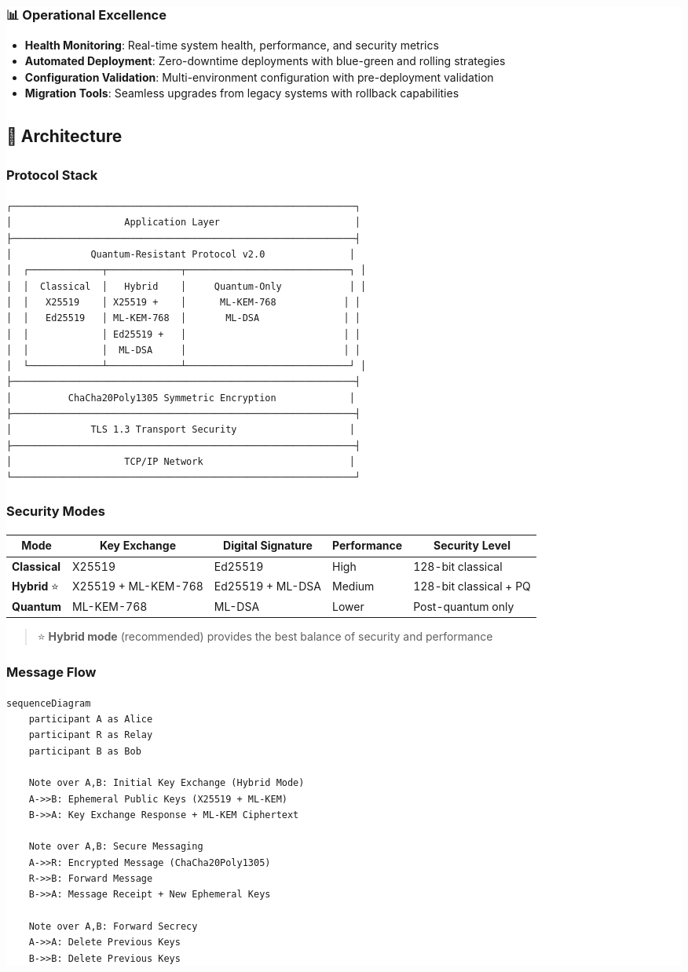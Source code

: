 ### 📊 **Operational Excellence**
- **Health Monitoring**: Real-time system health, performance, and security metrics
- **Automated Deployment**: Zero-downtime deployments with blue-green and rolling strategies
- **Configuration Validation**: Multi-environment configuration with pre-deployment validation
- **Migration Tools**: Seamless upgrades from legacy systems with rollback capabilities

## 🔧 Architecture

### Protocol Stack

```
┌─────────────────────────────────────────────────────────────┐
│                    Application Layer                        │
├─────────────────────────────────────────────────────────────┤
│              Quantum-Resistant Protocol v2.0               │
│  ┌─────────────┬─────────────┬─────────────────────────────┐ │
│  │  Classical  │   Hybrid    │     Quantum-Only            │ │
│  │   X25519    │ X25519 +    │      ML-KEM-768            │ │
│  │   Ed25519   │ ML-KEM-768  │       ML-DSA               │ │
│  │             │ Ed25519 +   │                            │ │
│  │             │  ML-DSA     │                            │ │
│  └─────────────┴─────────────┴─────────────────────────────┘ │
├─────────────────────────────────────────────────────────────┤
│          ChaCha20Poly1305 Symmetric Encryption             │
├─────────────────────────────────────────────────────────────┤
│              TLS 1.3 Transport Security                    │
├─────────────────────────────────────────────────────────────┤
│                    TCP/IP Network                          │
└─────────────────────────────────────────────────────────────┘
```

### Security Modes

| Mode | Key Exchange | Digital Signature | Performance | Security Level |
|------|-------------|------------------|-------------|----------------|
| **Classical** | X25519 | Ed25519 | High | 128-bit classical |
| **Hybrid** ⭐ | X25519 + ML-KEM-768 | Ed25519 + ML-DSA | Medium | 128-bit classical + PQ |
| **Quantum** | ML-KEM-768 | ML-DSA | Lower | Post-quantum only |

> ⭐ **Hybrid mode** (recommended) provides the best balance of security and performance

### Message Flow

```mermaid
sequenceDiagram
    participant A as Alice
    participant R as Relay
    participant B as Bob
    
    Note over A,B: Initial Key Exchange (Hybrid Mode)
    A->>B: Ephemeral Public Keys (X25519 + ML-KEM)
    B->>A: Key Exchange Response + ML-KEM Ciphertext
    
    Note over A,B: Secure Messaging
    A->>R: Encrypted Message (ChaCha20Poly1305)
    R->>B: Forward Message
    B->>A: Message Receipt + New Ephemeral Keys
    
    Note over A,B: Forward Secrecy
    A->>A: Delete Previous Keys
    B->>B: Delete Previous Keys
```